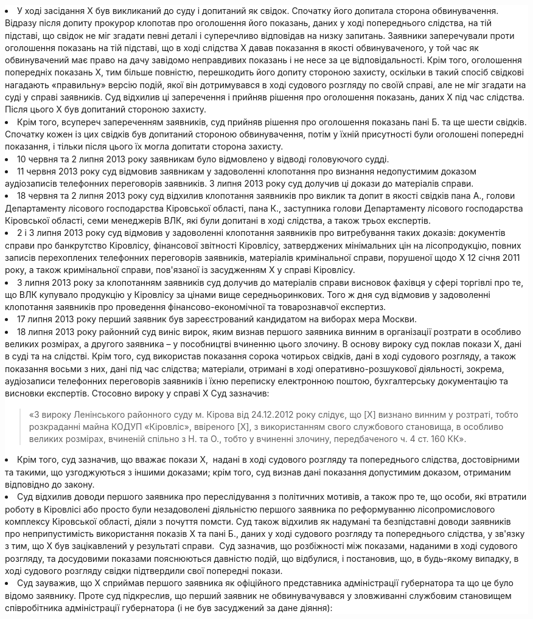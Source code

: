 <li><span>У ході засідання Х був викликаний до суду і допитаний як свідок. Спочатку його допитала сторона обвинувачення. Відразу після допиту прокурор клопотав про оголошення його показань, даних у ході попереднього слідства, на тій підставі, що свідок не міг згадати певні деталі і суперечливо відповідав на низку запитань. Заявники заперечували проти оголошення показань на тій підставі, що в ході слідства Х давав показання в якості обвинуваченого, у той час як обвинувачений має право на дачу завідомо неправдивих показань і не несе за це відповідальності. Крім того, оголошення попередніх показань Х, тим більше повністю, перешкодить його допиту стороною захисту, оскільки в такий спосіб свідкові нагадають &laquo;правильну&raquo; версію подій, якої він дотримувався в ході судового розгляду по своїй справі, але не міг згадати на суді у справі заявників. Суд відхилив ці заперечення і прийняв рішення про оголошення показань, даних Х під час слідства. Після цього Х був допитаний стороною захисту.</span></li>
<li><span>Крім того, всупереч запереченням заявників, суд прийняв рішення про оголошення показань пані Б. та ще шести свідків. Спочатку кожен із цих свідків був допитаний стороною обвинувачення, потім у їхній присутності були оголошені попередні показання, і тільки після цього їх могла допитати сторона захисту.</span></li>
<li><span>10 червня та 2 липня 2013 року заявникам було відмовлено у відводі головуючого судді.</span></li>
<li><span>11 червня 2013 року суд відмовив заявникам у задоволенні клопотання про визнання недопустимим доказом аудіозаписів телефонних переговорів заявників. 3 липня 2013 року суд долучив ці докази до матеріалів справи.</span></li>
<li><span>18 червня та 2 липня 2013 року суд відхилив клопотання заявників про виклик та допит в якості свідків пана А., голови Департаменту лісового господарства Кіровської області, пана К., заступника голови Департаменту лісового господарства Кіровської області, семи менеджерів ВЛК, які були допитані в ході слідства, а також трьох експертів.</span></li>
<li><span>2 і 3 липня 2013 року суд відмовив у задоволенні клопотання заявників про витребування таких доказів: документів справи про банкрутство Кіровлісу, фінансової звітності Кіровлісу, затверджених мінімальних цін на лісопродукцію, повних записів перехоплених телефонних переговорів заявників, матеріалів кримінальної справи, порушеної щодо Х 12 січня 2011 року, а також кримінальної справи, пов'язаної із засудженням Х у справі Кіровлісу.</span></li>
<li><span>3 липня 2013 року за клопотанням заявників суд долучив до матеріалів справи висновок фахівця у сфері торгівлі про те, що ВЛК купувало продукцію у Кіровлісу за цінами вище середньоринкових. Того ж дня суд відмовив у задоволенні клопотання заявників про проведення фінансово-економічної та товарознавчої експертиз.</span></li>
<li><span>17 липня 2013 року перший заявник був зареєстрований кандидатом на виборах мера Москви.</span></li>
<li><span>18 липня 2013 року районний суд виніс вирок, яким визнав першого заявника винним в організації розтрати в особливо великих розмірах, а другого заявника &ndash; у пособництві вчиненню цього злочину. В основу вироку суд поклав покази Х, дані в суді та на слідстві. Крім того, суд використав показання сорока чотирьох свідків, дані в ході судового розгляду, а також показання восьми з них, дані під час слідства; матеріали, отримані в ході оперативно-розшукової діяльності, зокрема, аудіозаписи телефонних переговорів заявників і їхню переписку електронною поштою, бухгалтерську документацію та висновки експертів. Стосовно вироку у справі X Суд зазначив: </span></li>
<blockquote><span>&laquo;З вироку Ленінського районного суду м. Кірова від 24.12.2012 року слідує, що [X] визнано винним у розтраті, тобто розкраданні майна КОДУП &laquo;Кіровліс&raquo;, ввіреного [X], з використанням свого службового становища, в особливо великих розмірах, вчиненій спільно з Н. та О., тобто у вчиненні злочину, передбаченого ч. 4 ст. 160 КК&raquo;.</span></blockquote>
<li><span>Крім того, суд зазначив, що вважає покази Х, &nbsp;надані в ході судового розгляду та попереднього слідства, достовірними та такими, що узгоджуються з іншими доказами; крім того, суд визнав дані показання допустимим доказом, отриманим відповідно до закону.</span></li>
<li><span>Суд відхилив доводи першого заявника про переслідування з політичних мотивів, а також про те, що особи, які втратили роботу в Кіровлісі або просто були незадоволені діяльністю першого заявника по реформуванню лісопромислового комплексу Кіровської області, діяли з почуття помсти. Суд також відхилив як надумані та безпідставні доводи заявників про неприпустимість використання показів Х та пані Б., даних у ході судового розгляду та попереднього слідства, у зв'язку з тим, що Х був зацікавлений у результаті справи. &nbsp;Суд зазначив, що розбіжності між показами, наданими в ході судового розгляду, та досудовими показами пояснюються давністю подій, що відбулися, і постановив, що, в будь-якому випадку, в ході судового розгляду свідки підтвердили свої попередні покази.</span></li>
<li><span>Суд зауважив, що Х сприймав першого заявника як офіційного представника адміністрації губернатора та що це було відомо заявнику. Проте суд підкреслив, що перший заявник не обвинувачувався у зловживанні службовим становищем співробітника адміністрації губернатора (і не був засуджений за дане діяння):</span></li>